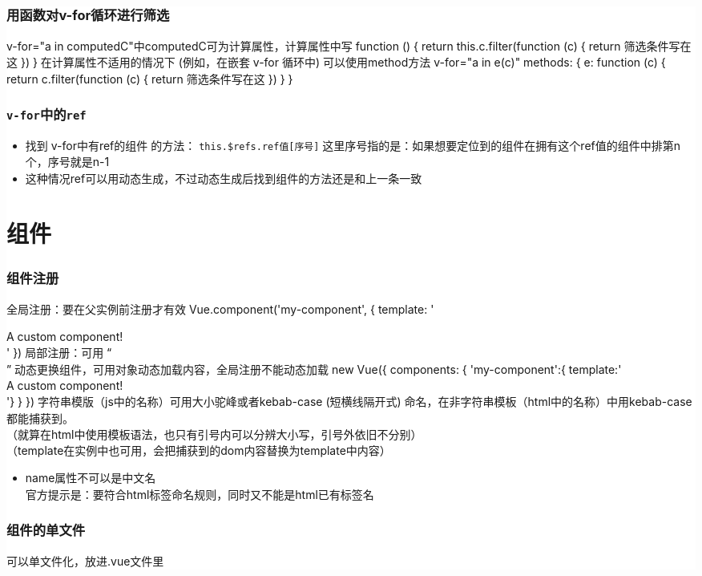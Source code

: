 
### 用函数对v-for循环进行筛选
v-for="a in computedC"中computedC可为计算属性，计算属性中写
function () {
    return this.c.filter(function (c) {
        return 筛选条件写在这
    })
}
在计算属性不适用的情况下 (例如，在嵌套 v-for 循环中) 可以使用method方法
v-for="a in e(c)"
methods: {
    e: function (c) {
        return c.filter(function (c) {
            return 筛选条件写在这
        })
    }
}


### `v-for`中的`ref`
- 找到 v-for中有ref的组件 的方法：
  `this.$refs.ref值[序号]`
  这里序号指的是：如果想要定位到的组件在拥有这个ref值的组件中排第n个，序号就是n-1
- 这种情况ref可以用动态生成，不过动态生成后找到组件的方法还是和上一条一致



# 组件


### 组件注册
全局注册：要在父实例前注册才有效
         Vue.component('my-component', {
           template: '<div>A custom component!</div>'
         })
局部注册：可用 “<div is='components'></div>” 动态更换组件，可用对象动态加载内容，全局注册不能动态加载
         new Vue({
             components: {
                 'my-component':{
                     template:'<div>A custom component!</div>'}
             }
         })
字符串模版（js中的名称）可用大小驼峰或者kebab-case (短横线隔开式) 命名，在非字符串模板（html中的名称）中用kebab-case都能捕获到。  
（就算在html中使用模板语法，也只有引号内可以分辨大小写，引号外依旧不分别）  
（template在实例中也可用，会把捕获到的dom内容替换为template中内容）  

- name属性不可以是中文名  
  官方提示是：要符合html标签命名规则，同时又不能是html已有标签名


### 组件的单文件
可以单文件化，放进.vue文件里

